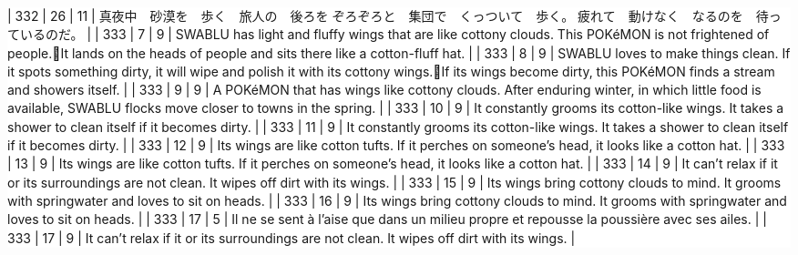| 332        | 26         | 11          | 真夜中　砂漠を　歩く　旅人の　後ろを
ぞろぞろと　集団で　くっついて　歩く。
疲れて　動けなく　なるのを　待っているのだ。                                                                                                                                                                                  |
| 333        | 7          | 9           | SWABLU has light and fluffy wings that
are like cottony clouds. This POKéMON
is not frightened of people.It lands on the heads of people and
sits there like a cotton-fluff hat.                                                              |
| 333        | 8          | 9           | SWABLU loves to make things clean.
If it spots something dirty, it will wipe
and polish it with its cottony wings.If its wings become dirty, this POKéMON
finds a stream and showers itself.                                                  |
| 333        | 9          | 9           | A POKéMON that has wings like cottony
clouds. After enduring winter, in which
little food is available, SWABLU flocks
move closer to towns in the spring.                                                                                      |
| 333        | 10         | 9           | It constantly grooms its cotton-like
wings. It takes a shower to clean
itself if it becomes dirty.                                                                                                                                             |
| 333        | 11         | 9           | It constantly grooms its cotton-like
wings. It takes a shower to clean
itself if it becomes dirty.                                                                                                                                             |
| 333        | 12         | 9           | Its wings are like cotton tufts.
If it perches on someone’s head,
it looks like a cotton hat.                                                                                                                                                  |
| 333        | 13         | 9           | Its wings are like cotton tufts.
If it perches on someone’s head,
it looks like a cotton hat.                                                                                                                                                  |
| 333        | 14         | 9           | It can’t relax if it or its
surroundings are not clean.
It wipes off dirt with its wings.                                                                                                                                                      |
| 333        | 15         | 9           | Its wings bring cottony clouds to
mind. It grooms with springwater
and loves to sit on heads.                                                                                                                                                  |
| 333        | 16         | 9           | Its wings bring cottony clouds to
mind. It grooms with springwater
and loves to sit on heads.                                                                                                                                                  |
| 333        | 17         | 5           | Il ne se sent à l’aise que dans un
milieu propre et repousse la
poussière avec ses ailes.                                                                                                                                                      |
| 333        | 17         | 9           | It can’t relax if it or its
surroundings are not clean.
It wipes off dirt with its wings.                                                                                                                                                      |
